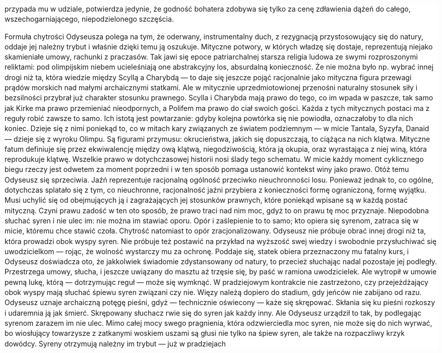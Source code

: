 przypada mu w udziale, potwierdza jedynie, że godność bohatera
zdobywa się tylko za cenę zdławienia dążeń do całego,
wszechogarniającego, niepodzielonego szczęścia.

Formuła chytrości Odyseusza polega na tym, że oderwany,
instrumentalny duch, z rezygnacją przystosowujący się do natury,
oddaje jej należny trybut i właśnie dzięki temu ją oszukuje.
Mityczne potwory, w których władzę się dostaje, reprezentują
niejako skamieniałe umowy, rachunki z praczasów. Tak jawi się
epoce patriarchalnej starsza religia ludowa ze swymi
rozproszonymi reliktami: pod olimpijskim niebem ucieleśniają one
abstrakcyjny los, absurdalną konieczność. Że nie można było np.
wybrać innej drogi niż ta, która wiedzie między Scyllą a Charybdą
— to daje się jeszcze pojąć racjonalnie jako mityczna figura
przewagi prądów morskich nad małymi archaicznymi statkami. Ale w
mitycznie uprzedmiotowionej przenośni naturalny stosunek siły i
bezsilności przybrał już charakter stosunku prawnego. Scylla i
Charybda mają prawo do tego, co im wpada w paszcze, tak samo jak
Kirke ma prawo przemieniać nieodpornych, a Polifem ma prawo do
ciał swoich gości. Każda z tych mitycznych postaci ma z reguły
robić zawsze to samo. Ich istotą jest powtarzanie: gdyby kolejna
powtórka się nie powiodła, oznaczałoby to dla nich koniec. Dzieje
się z nimi poniekąd to, co w mitach kary związanych ze światem
podziemnym — w micie Tantala, Syzyfa, Danaid — dzieje się z
wyroku Olimpu. Są figurami przymusu: okrucieństwa, jakich się
dopuszczają, to ciążąca na nich klątwa. Mityczne fatum definiuje
się przez ekwiwalencję między ową klątwą, niegodziwością, która
ją okupia, oraz wyrastająca z niej winą, która reprodukuje
klątwę. Wszelkie prawo w dotychczasowej historii nosi ślady tego
schematu. W micie każdy moment cyklicznego biegu rzeczy jest
odwetem za moment poprzedni i w ten sposób pomaga ustanowić
kontekst winy jako prawo. Otóż temu Odyseusz się sprzeciwia. Jaźń
reprezentuje racjonalną ogólność przeciwko nieuchronności losu.
Ponieważ jednak to, co ogólne, dotychczas splatało się z tym, co
nieuchronne, racjonalność jaźni przybiera z konieczności formę
ograniczoną, formę wyjątku. Musi uchylić się od obejmujących ją i
zagrażających jej stosunków prawnych, które poniekąd wpisane są w
każdą postać mityczną. Czyni prawu zadość w ten oto sposób, że
prawo traci nad nim moc, gdyż to on prawu tę moc przyznaje.
Niepodobna słuchać syren i nie ulec im: nie można im stawiać
oporu. Opór i zaślepienie to to samo; kto opiera się syrenom,
zatraca się w micie, któremu chce stawić czoła. Chytrość
natomiast to opór zracjonalizowany. Odyseusz nie próbuje obrać
innej drogi niż ta, która prowadzi obok wyspy syren. Nie próbuje
też postawić na przykład na wyższość swej wiedzy i swobodnie
przysłuchiwać się uwodzicielkom — rojąc, że wolność wystarczy mu
za ochronę. Poddaje się, statek obiera przeznaczony mu fatalny
kurs, i Odyseusz doświadcza oto, że jakkolwiek świadomie
zdystansowany od natury, to przecież słuchając nadal pozostaje
jej podległy. Przestrzega umowy, słucha, i jeszcze uwiązany do
masztu aż trzęsie się, by paść w ramiona uwodzicielek. Ale
wytropił w umowie pewną lukę, którą — dotrzymując reguł — może
się wymknąć. W pradziejowym kontrakcie nie zastrzeżono, czy
przejeżdżający obok wyspy mają słuchać śpiewu syren związani czy
nie. Więzy należą dopiero do stadium, gdy jeńców nie zabijano od
razu. Odyseusz uznaje archaiczną potęgę pieśni, gdyż —
technicznie oświecony — każe się skrępować. Skłania się ku pieśni
rozkoszy i udaremnia ją jak śmierć. Skrępowany słuchacz rwie się
do syren jak każdy inny. Ale Odyseusz urządził to tak, by
podlegając syrenom zarazem im nie ulec. Mimo całej mocy swego
pragnienia, która odzwierciedla moc syren, nie może się do nich
wyrwać, bo wiosłujący towarzysze z zatkanymi woskiem uszami są
głusi nie tylko na śpiew syren, ale także na rozpaczliwy krzyk
dowódcy. Syreny otrzymują należny im trybut — już w pradziejach